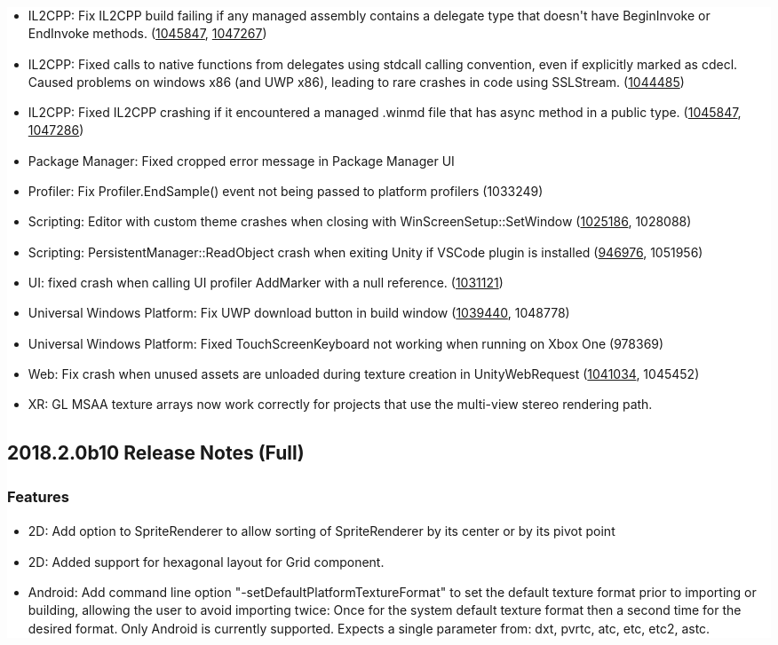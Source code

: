*   IL2CPP: Fix IL2CPP build failing if any managed assembly contains a delegate type that doesn't have BeginInvoke or EndInvoke methods. ([1045847](https://issuetracker.unity3d.com/issues/uwp-il2cpp-build-fails-with-vungle-6-dot-2-0-plugin), [1047267](https://issuetracker.unity3d.com/issues/il2cpp-chokes-on-delegates-that-dont-have-begininvoke-or-endinvoke-methods))
    
*   IL2CPP: Fixed calls to native functions from delegates using stdcall calling convention, even if explicitly marked as cdecl. Caused problems on windows x86 (and UWP x86), leading to rare crashes in code using SSLStream. ([1044485](https://issuetracker.unity3d.com/issues/uwp-network-dll-triggers-an-exception-in-uwp-il2cpp-build))
    
*   IL2CPP: Fixed IL2CPP crashing if it encountered a managed .winmd file that has async method in a public type. ([1045847](https://issuetracker.unity3d.com/issues/uwp-il2cpp-build-fails-with-vungle-6-dot-2-0-plugin), [1047286](https://issuetracker.unity3d.com/issues/il2cpp-chokes-on-managed-winmd-files-that-contain-async-methods))
    
*   Package Manager: Fixed cropped error message in Package Manager UI
    
*   Profiler: Fix Profiler.EndSample() event not being passed to platform profilers (1033249)
    
*   Scripting: Editor with custom theme crashes when closing with WinScreenSetup::SetWindow ([1025186](https://issuetracker.unity3d.com/issues/editor-with-custom-theme-crashes-when-closing-editor), 1028088)
    
*   Scripting: PersistentManager::ReadObject crash when exiting Unity if VSCode plugin is installed ([946976](https://issuetracker.unity3d.com/issues/persistentmanager-readobject-crash-when-exiting-unity-if-vscode-plugin-is-installed), 1051956)
    
*   UI: fixed crash when calling UI profiler AddMarker with a null reference. ([1031121](https://issuetracker.unity3d.com/issues/unity-crashes-on-object-getinstanceid-when-destroying-gameobject))
    
*   Universal Windows Platform: Fix UWP download button in build window ([1039440](https://issuetracker.unity3d.com/issues/open-download-page-button-in-uwp-build-window-links-to-a-dead-link), 1048778)
    
*   Universal Windows Platform: Fixed TouchScreenKeyboard not working when running on Xbox One (978369)
    
*   Web: Fix crash when unused assets are unloaded during texture creation in UnityWebRequest ([1041034](https://issuetracker.unity3d.com/issues/the-editor-crashes-in-texture-custom-internal-getwidth-upon-accessing-the-width-of-the-texture-downloaded-by-unitywebrequest), 1045452)
    
*   XR: GL MSAA texture arrays now work correctly for projects that use the multi-view stereo rendering path.
    

2018.2.0b10 Release Notes (Full)
--------------------------------

### Features

*   2D: Add option to SpriteRenderer to allow sorting of SpriteRenderer by its center or by its pivot point
    
*   2D: Added support for hexagonal layout for Grid component.
    
*   Android: Add command line option "-setDefaultPlatformTextureFormat" to set the default texture format prior to importing or building, allowing the user to avoid importing twice: Once for the system default texture format then a second time for the desired format. Only Android is currently supported. Expects a single parameter from: dxt, pvrtc, atc, etc, etc2, astc.
    
